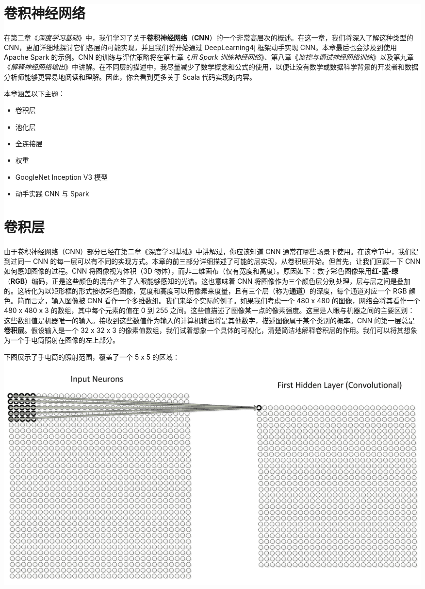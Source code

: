 # 卷积神经网络

在第二章《*深度学习基础*》中，我们学习了关于**卷积神经网络**（**CNN**）的一个非常高层次的概述。在这一章，我们将深入了解这种类型的 CNN，更加详细地探讨它们各层的可能实现，并且我们将开始通过 DeepLearning4j 框架动手实现 CNN。本章最后也会涉及到使用 Apache Spark 的示例。CNN 的训练与评估策略将在第七章《*用 Spark 训练神经网络*》、第八章《*监控与调试神经网络训练*》以及第九章《*解释神经网络输出*》中讲解。在不同层的描述中，我尽量减少了数学概念和公式的使用，以便让没有数学或数据科学背景的开发者和数据分析师能够更容易地阅读和理解。因此，你会看到更多关于 Scala 代码实现的内容。

本章涵盖以下主题：

+   卷积层

+   池化层

+   全连接层

+   权重

+   GoogleNet Inception V3 模型

+   动手实践 CNN 与 Spark

# 卷积层

由于卷积神经网络（CNN）部分已经在第二章《深度学习基础》中讲解过，你应该知道 CNN 通常在哪些场景下使用。在该章节中，我们提到过同一 CNN 的每一层可以有不同的实现方式。本章的前三部分详细描述了可能的层实现，从卷积层开始。但首先，让我们回顾一下 CNN 如何感知图像的过程。CNN 将图像视为体积（3D 物体），而非二维画布（仅有宽度和高度）。原因如下：数字彩色图像采用**红**-**蓝**-**绿**（**RGB**）编码，正是这些颜色的混合产生了人眼能够感知的光谱。这也意味着 CNN 将图像作为三个颜色层分别处理，层与层之间是叠加的。这转化为以矩形框的形式接收彩色图像，宽度和高度可以用像素来度量，且有三个层（称为**通道**）的深度，每个通道对应一个 RGB 颜色。简而言之，输入图像被 CNN 看作一个多维数组。我们来举个实际的例子。如果我们考虑一个 480 x 480 的图像，网络会将其看作一个 480 x 480 x 3 的数组，其中每个元素的值在 0 到 255 之间。这些值描述了图像某一点的像素强度。这里是人眼与机器之间的主要区别：这些数组值是机器唯一的输入。接收到这些数值作为输入的计算机输出将是其他数字，描述图像属于某个类别的概率。CNN 的第一层总是**卷积层**。假设输入是一个 32 x 32 x 3 的像素值数组，我们试着想象一个具体的可视化，清楚简洁地解释卷积层的作用。我们可以将其想象为一个手电筒照射在图像的左上部分。

下图展示了手电筒的照射范围，覆盖了一个 5 x 5 的区域：

![](img/82c754f7-f72d-46e3-859a-e98da3dba6e1.png)
